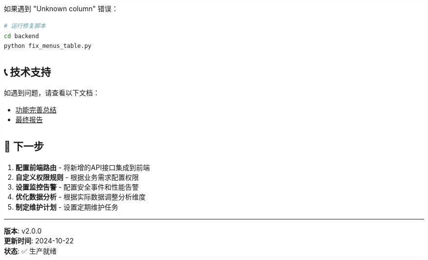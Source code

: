 如果遇到 "Unknown column" 错误：

```bash
# 运行修复脚本
cd backend
python fix_menus_table.py
```

## 📞 技术支持

如遇到问题，请查看以下文档：
- [功能完善总结](./组织架构层和系统配置层功能完善总结.md)
- [最终报告](./组织架构层和系统配置层功能完善-最终报告.md)

## 🎉 下一步

1. **配置前端路由** - 将新增的API接口集成到前端
2. **自定义权限规则** - 根据业务需求配置权限
3. **设置监控告警** - 配置安全事件和性能告警
4. **优化数据分析** - 根据实际数据调整分析维度
5. **制定维护计划** - 设置定期维护任务

---

**版本**: v2.0.0  
**更新时间**: 2024-10-22  
**状态**: ✅ 生产就绪


